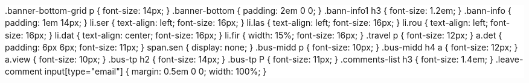.banner-bottom-grid p {
    font-size: 14px;
}
.banner-bottom {
    padding: 2em 0 0;
}
.bann-info1 h3 {
    font-size: 1.2em;
}
.bann-info {
    padding: 1em 14px;
}
li.ser {
    text-align: left;
	font-size: 16px;
}
li.las {
    text-align: left;
	font-size: 16px;
}
li.rou {
    text-align: left;
	font-size: 16px;
}
li.dat {
    text-align: center;
	font-size: 16px;
}
li.fir {
    width: 15%;
    font-size: 16px;
}
.travel p {
    font-size: 12px;
}
a.det {
    padding: 6px 6px;
	font-size: 11px;
}
span.sen {
    display: none;
}
.bus-midd p {
    font-size: 10px;
}
.bus-midd h4 a {
    font-size: 12px;
}
a.view {
    font-size: 10px;
}
.bus-tp h2 {
    font-size: 14px;
}
.bus-tp P {
    font-size: 11px;
}
.comments-list h3 {
    font-size: 1.4em;
}
.leave-comment input[type="email"] {
    margin: 0.5em 0 0;
    width: 100%;
}